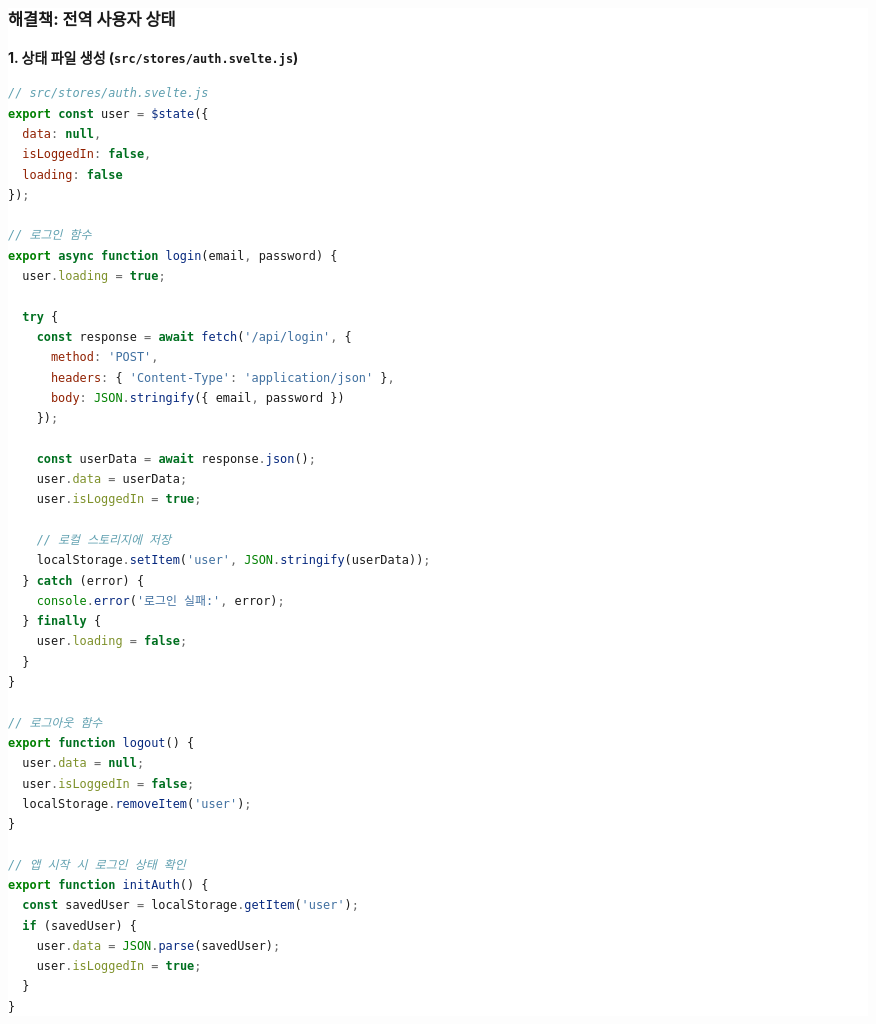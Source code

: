 ### 해결책: 전역 사용자 상태

**1. 상태 파일 생성 (`src/stores/auth.svelte.js`)**

```javascript
// src/stores/auth.svelte.js
export const user = $state({
  data: null,
  isLoggedIn: false,
  loading: false
});

// 로그인 함수
export async function login(email, password) {
  user.loading = true;
  
  try {
    const response = await fetch('/api/login', {
      method: 'POST',
      headers: { 'Content-Type': 'application/json' },
      body: JSON.stringify({ email, password })
    });
    
    const userData = await response.json();
    user.data = userData;
    user.isLoggedIn = true;
    
    // 로컬 스토리지에 저장
    localStorage.setItem('user', JSON.stringify(userData));
  } catch (error) {
    console.error('로그인 실패:', error);
  } finally {
    user.loading = false;
  }
}

// 로그아웃 함수
export function logout() {
  user.data = null;
  user.isLoggedIn = false;
  localStorage.removeItem('user');
}

// 앱 시작 시 로그인 상태 확인
export function initAuth() {
  const savedUser = localStorage.getItem('user');
  if (savedUser) {
    user.data = JSON.parse(savedUser);
    user.isLoggedIn = true;
  }
}
```
